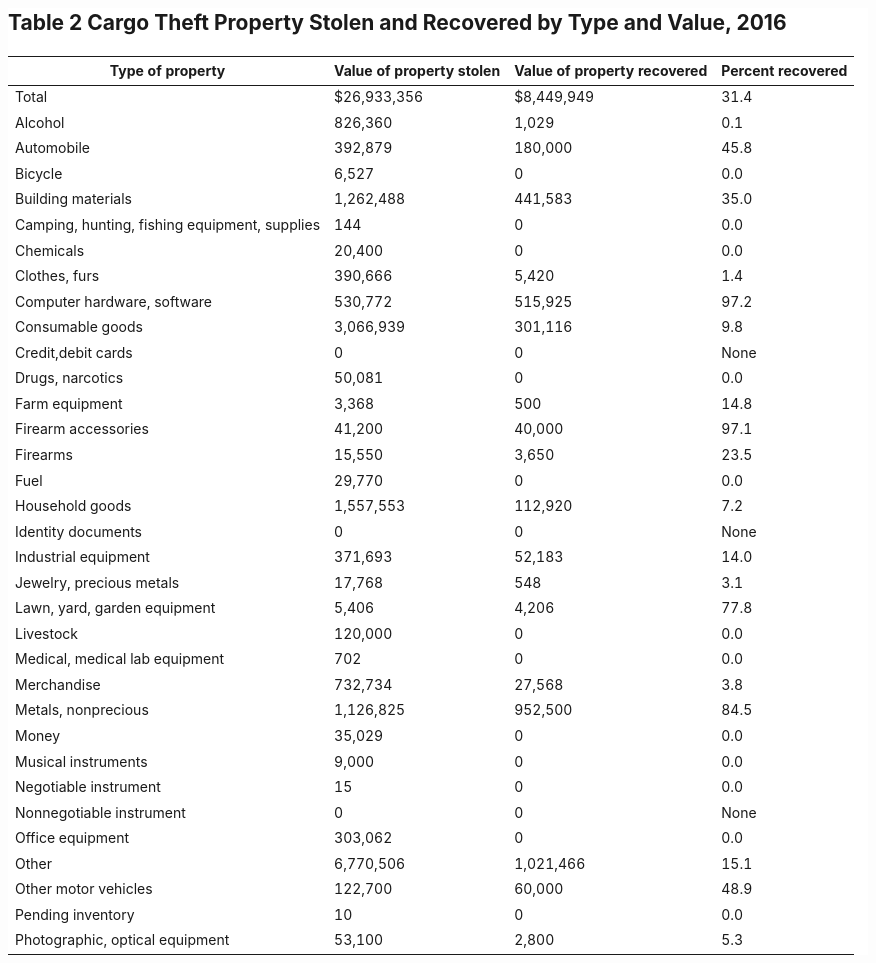 ## Table 2 Cargo Theft Property Stolen and Recovered by Type and Value, 2016

| Type of property                              | Value of property stolen | Value of property recovered | Percent recovered |
|-----------------------------------------------|--------------------------|-----------------------------|-------------------|
| Total                                         | $26,933,356              | $8,449,949                  | 31.4              |
| Alcohol                                       | 826,360                  | 1,029                       | 0.1               |
| Automobile                                    | 392,879                  | 180,000                     | 45.8              |
| Bicycle                                       | 6,527                    | 0                           | 0.0               |
| Building materials                            | 1,262,488                | 441,583                     | 35.0              |
| Camping, hunting, fishing equipment, supplies | 144                      | 0                           | 0.0               |
| Chemicals                                     | 20,400                   | 0                           | 0.0               |
| Clothes, furs                                 | 390,666                  | 5,420                       | 1.4               |
| Computer hardware, software                   | 530,772                  | 515,925                     | 97.2              |
| Consumable goods                              | 3,066,939                | 301,116                     | 9.8               |
| Credit,debit cards                            | 0                        | 0                           | None              |
| Drugs, narcotics                              | 50,081                   | 0                           | 0.0               |
| Farm equipment                                | 3,368                    | 500                         | 14.8              |
| Firearm accessories                           | 41,200                   | 40,000                      | 97.1              |
| Firearms                                      | 15,550                   | 3,650                       | 23.5              |
| Fuel                                          | 29,770                   | 0                           | 0.0               |
| Household goods                               | 1,557,553                | 112,920                     | 7.2               |
| Identity documents                            | 0                        | 0                           | None              |
| Industrial equipment                          | 371,693                  | 52,183                      | 14.0              |
| Jewelry, precious metals                      | 17,768                   | 548                         | 3.1               |
| Lawn, yard, garden equipment                  | 5,406                    | 4,206                       | 77.8              |
| Livestock                                     | 120,000                  | 0                           | 0.0               |
| Medical, medical lab equipment                | 702                      | 0                           | 0.0               |
| Merchandise                                   | 732,734                  | 27,568                      | 3.8               |
| Metals, nonprecious                           | 1,126,825                | 952,500                     | 84.5              |
| Money                                         | 35,029                   | 0                           | 0.0               |
| Musical instruments                           | 9,000                    | 0                           | 0.0               |
| Negotiable instrument                         | 15                       | 0                           | 0.0               |
| Nonnegotiable instrument                      | 0                        | 0                           | None              |
| Office equipment                              | 303,062                  | 0                           | 0.0               |
| Other                                         | 6,770,506                | 1,021,466                   | 15.1              |
| Other motor vehicles                          | 122,700                  | 60,000                      | 48.9              |
| Pending inventory                             | 10                       | 0                           | 0.0               |
| Photographic, optical equipment               | 53,100                   | 2,800                       | 5.3               |